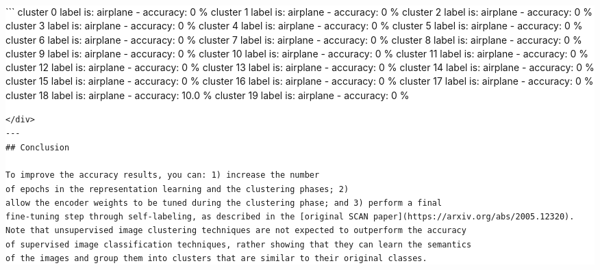 <div class="k-default-codeblock">
```
cluster 0 label is: airplane  -  accuracy: 0 %
cluster 1 label is: airplane  -  accuracy: 0 %
cluster 2 label is: airplane  -  accuracy: 0 %
cluster 3 label is: airplane  -  accuracy: 0 %
cluster 4 label is: airplane  -  accuracy: 0 %
cluster 5 label is: airplane  -  accuracy: 0 %
cluster 6 label is: airplane  -  accuracy: 0 %
cluster 7 label is: airplane  -  accuracy: 0 %
cluster 8 label is: airplane  -  accuracy: 0 %
cluster 9 label is: airplane  -  accuracy: 0 %
cluster 10 label is: airplane  -  accuracy: 0 %
cluster 11 label is: airplane  -  accuracy: 0 %
cluster 12 label is: airplane  -  accuracy: 0 %
cluster 13 label is: airplane  -  accuracy: 0 %
cluster 14 label is: airplane  -  accuracy: 0 %
cluster 15 label is: airplane  -  accuracy: 0 %
cluster 16 label is: airplane  -  accuracy: 0 %
cluster 17 label is: airplane  -  accuracy: 0 %
cluster 18 label is: airplane  -  accuracy: 10.0 %
cluster 19 label is: airplane  -  accuracy: 0 %

```
</div>
---
## Conclusion

To improve the accuracy results, you can: 1) increase the number
of epochs in the representation learning and the clustering phases; 2)
allow the encoder weights to be tuned during the clustering phase; and 3) perform a final
fine-tuning step through self-labeling, as described in the [original SCAN paper](https://arxiv.org/abs/2005.12320).
Note that unsupervised image clustering techniques are not expected to outperform the accuracy
of supervised image classification techniques, rather showing that they can learn the semantics
of the images and group them into clusters that are similar to their original classes.
